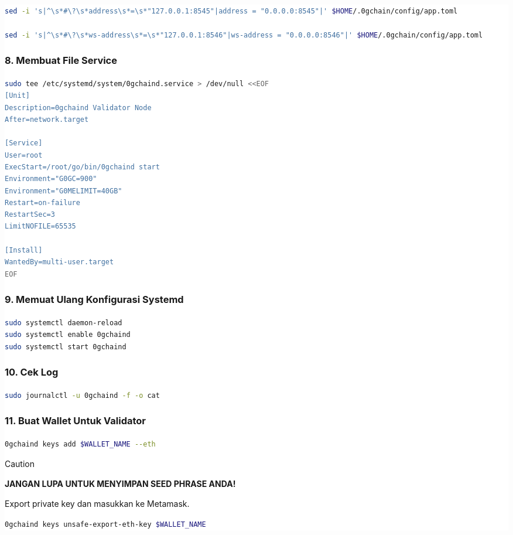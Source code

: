 ```bash
sed -i 's|^\s*#\?\s*address\s*=\s*"127.0.0.1:8545"|address = "0.0.0.0:8545"|' $HOME/.0gchain/config/app.toml

sed -i 's|^\s*#\?\s*ws-address\s*=\s*"127.0.0.1:8546"|ws-address = "0.0.0.0:8546"|' $HOME/.0gchain/config/app.toml
```

### 8. Membuat File Service
```bash
sudo tee /etc/systemd/system/0gchaind.service > /dev/null <<EOF
[Unit]
Description=0gchaind Validator Node
After=network.target

[Service]
User=root
ExecStart=/root/go/bin/0gchaind start
Environment="G0GC=900"
Environment="G0MELIMIT=40GB"
Restart=on-failure
RestartSec=3
LimitNOFILE=65535

[Install]
WantedBy=multi-user.target
EOF
```

### 9. Memuat Ulang Konfigurasi Systemd
```bash
sudo systemctl daemon-reload
sudo systemctl enable 0gchaind 
sudo systemctl start 0gchaind
```

### 10. Cek Log
```bash
sudo journalctl -u 0gchaind -f -o cat
```

### 11. Buat Wallet Untuk Validator
```bash
0gchaind keys add $WALLET_NAME --eth
```
> [!CAUTION]
> **JANGAN LUPA UNTUK MENYIMPAN SEED PHRASE ANDA!**

Export private key dan masukkan ke Metamask.
```bash
0gchaind keys unsafe-export-eth-key $WALLET_NAME
```
